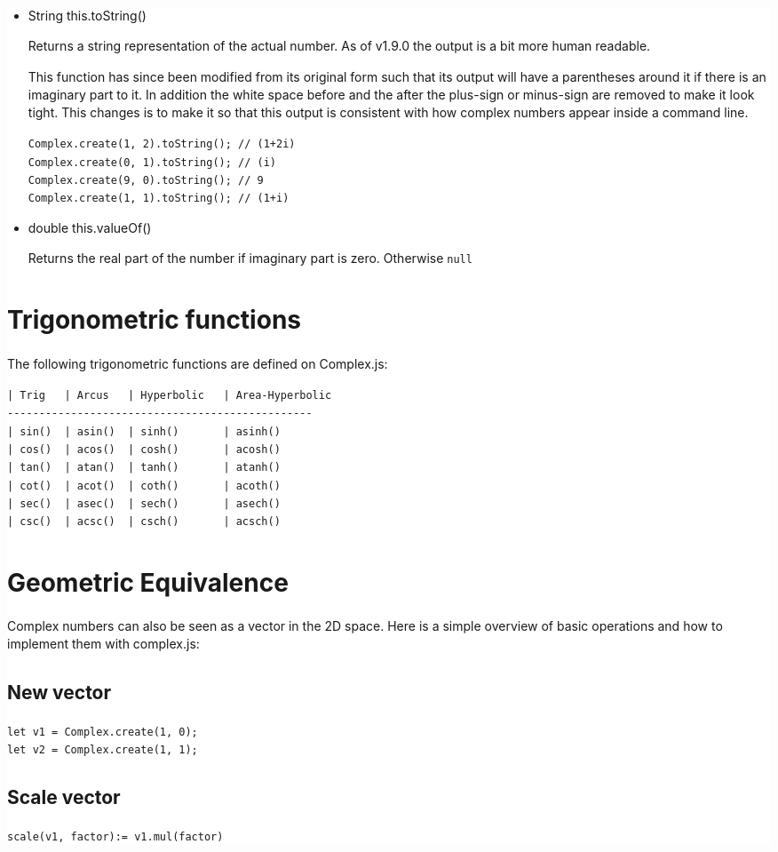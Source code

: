 + String this.toString()

  Returns a string representation of the actual number. As of v1.9.0 the output is a bit more human readable.

  This function has since been modified from its original form such that its
  output will have a parentheses around it if there is an imaginary part to it.
  In addition the white space before and the after the plus-sign or minus-sign
  are removed to make it look tight. This changes is to make it so that
  this output is consistent with how complex numbers appear inside
  a command line.

  ```verbatim   
  Complex.create(1, 2).toString(); // (1+2i)
  Complex.create(0, 1).toString(); // (i)
  Complex.create(9, 0).toString(); // 9
  Complex.create(1, 1).toString(); // (1+i)
  ```

+ double this.valueOf()
  
  Returns the real part of the number if imaginary part is zero. Otherwise `null`


# Trigonometric functions

The following trigonometric functions are defined on Complex.js:

```tabular
| Trig   | Arcus   | Hyperbolic   | Area-Hyperbolic 
------------------------------------------------
| sin()  | asin()  | sinh()       | asinh()  
| cos()  | acos()  | cosh()       | acosh()  
| tan()  | atan()  | tanh()       | atanh() 
| cot()  | acot()  | coth()       | acoth() 
| sec()  | asec()  | sech()       | asech() 
| csc()  | acsc()  | csch()       | acsch() 
```

# Geometric Equivalence

Complex numbers can also be seen as a vector in the 2D space. Here is a simple
overview of basic operations and how to implement them with complex.js:

## New vector

  ```verbatim
  let v1 = Complex.create(1, 0);
  let v2 = Complex.create(1, 1);
  ```

## Scale vector

  ```verbatim
  scale(v1, factor):= v1.mul(factor)
  ```
